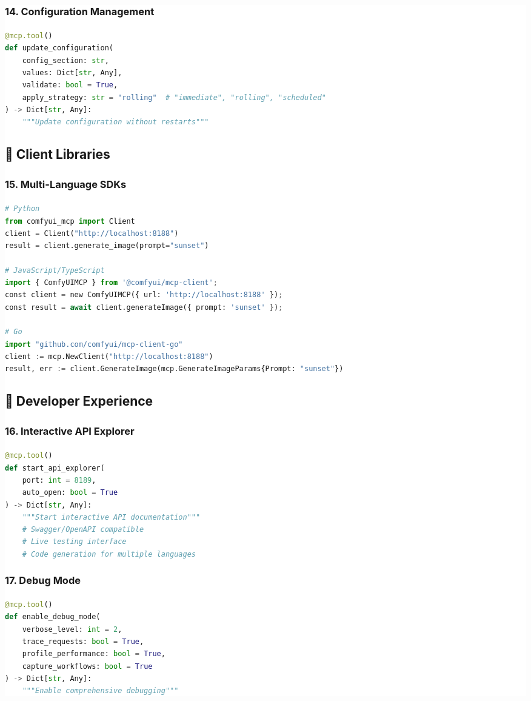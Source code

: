 ### 14. **Configuration Management**
```python
@mcp.tool()
def update_configuration(
    config_section: str,
    values: Dict[str, Any],
    validate: bool = True,
    apply_strategy: str = "rolling"  # "immediate", "rolling", "scheduled"
) -> Dict[str, Any]:
    """Update configuration without restarts"""
```

## 📱 Client Libraries

### 15. **Multi-Language SDKs**
```python
# Python
from comfyui_mcp import Client
client = Client("http://localhost:8188")
result = client.generate_image(prompt="sunset")

# JavaScript/TypeScript
import { ComfyUIMCP } from '@comfyui/mcp-client';
const client = new ComfyUIMCP({ url: 'http://localhost:8188' });
const result = await client.generateImage({ prompt: 'sunset' });

# Go
import "github.com/comfyui/mcp-client-go"
client := mcp.NewClient("http://localhost:8188")
result, err := client.GenerateImage(mcp.GenerateImageParams{Prompt: "sunset"})
```

## 🔧 Developer Experience

### 16. **Interactive API Explorer**
```python
@mcp.tool()
def start_api_explorer(
    port: int = 8189,
    auto_open: bool = True
) -> Dict[str, Any]:
    """Start interactive API documentation"""
    # Swagger/OpenAPI compatible
    # Live testing interface
    # Code generation for multiple languages
```

### 17. **Debug Mode**
```python
@mcp.tool()
def enable_debug_mode(
    verbose_level: int = 2,
    trace_requests: bool = True,
    profile_performance: bool = True,
    capture_workflows: bool = True
) -> Dict[str, Any]:
    """Enable comprehensive debugging"""
```
